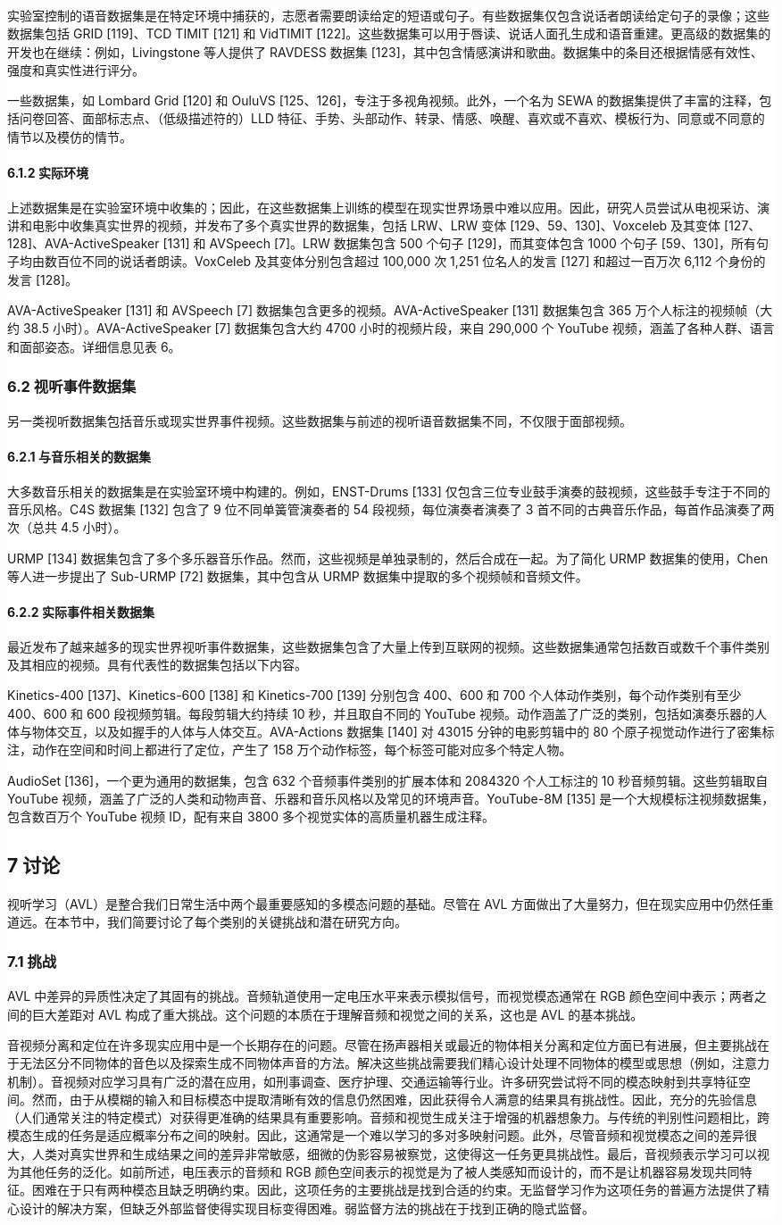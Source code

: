 实验室控制的语音数据集是在特定环境中捕获的，志愿者需要朗读给定的短语或句子。有些数据集仅包含说话者朗读给定句子的录像；这些数据集包括 GRID [119]、TCD TIMIT [121] 和 VidTIMIT [122]。这些数据集可以用于唇读、说话人面孔生成和语音重建。更高级的数据集的开发也在继续：例如，Livingstone 等人提供了 RAVDESS 数据集 [123]，其中包含情感演讲和歌曲。数据集中的条目还根据情感有效性、强度和真实性进行评分。

一些数据集，如 Lombard Grid [120] 和 OuluVS [125、126]，专注于多视角视频。此外，一个名为 SEWA 的数据集提供了丰富的注释，包括问卷回答、面部标志点、（低级描述符的）LLD 特征、手势、头部动作、转录、情感、唤醒、喜欢或不喜欢、模板行为、同意或不同意的情节以及模仿的情节。

#### 6.1.2 实际环境

上述数据集是在实验室环境中收集的；因此，在这些数据集上训练的模型在现实世界场景中难以应用。因此，研究人员尝试从电视采访、演讲和电影中收集真实世界的视频，并发布了多个真实世界的数据集，包括 LRW、LRW 变体 [129、59、130]、Voxceleb 及其变体 [127、128]、AVA-ActiveSpeaker [131] 和 AVSpeech [7]。LRW 数据集包含 500 个句子 [129]，而其变体包含 1000 个句子 [59、130]，所有句子均由数百位不同的说话者朗读。VoxCeleb 及其变体分别包含超过 100,000 次 1,251 位名人的发言 [127] 和超过一百万次 6,112 个身份的发言 [128]。

AVA-ActiveSpeaker [131] 和 AVSpeech [7] 数据集包含更多的视频。AVA-ActiveSpeaker [131] 数据集包含 365 万个人标注的视频帧（大约 38.5 小时）。AVA-ActiveSpeaker [7] 数据集包含大约 4700 小时的视频片段，来自 290,000 个 YouTube 视频，涵盖了各种人群、语言和面部姿态。详细信息见表 6。

### 6.2 视听事件数据集

另一类视听数据集包括音乐或现实世界事件视频。这些数据集与前述的视听语音数据集不同，不仅限于面部视频。

#### 6.2.1 与音乐相关的数据集

大多数音乐相关的数据集是在实验室环境中构建的。例如，ENST-Drums [133] 仅包含三位专业鼓手演奏的鼓视频，这些鼓手专注于不同的音乐风格。C4S 数据集 [132] 包含了 9 位不同单簧管演奏者的 54 段视频，每位演奏者演奏了 3 首不同的古典音乐作品，每首作品演奏了两次（总共 4.5 小时）。

URMP [134] 数据集包含了多个多乐器音乐作品。然而，这些视频是单独录制的，然后合成在一起。为了简化 URMP 数据集的使用，Chen 等人进一步提出了 Sub-URMP [72] 数据集，其中包含从 URMP 数据集中提取的多个视频帧和音频文件。

#### 6.2.2 实际事件相关数据集

最近发布了越来越多的现实世界视听事件数据集，这些数据集包含了大量上传到互联网的视频。这些数据集通常包括数百或数千个事件类别及其相应的视频。具有代表性的数据集包括以下内容。

Kinetics-400 [137]、Kinetics-600 [138] 和 Kinetics-700 [139] 分别包含 400、600 和 700 个人体动作类别，每个动作类别有至少 400、600 和 600 段视频剪辑。每段剪辑大约持续 10 秒，并且取自不同的 YouTube 视频。动作涵盖了广泛的类别，包括如演奏乐器的人体与物体交互，以及如握手的人体与人体交互。AVA-Actions 数据集 [140] 对 43015 分钟的电影剪辑中的 80 个原子视觉动作进行了密集标注，动作在空间和时间上都进行了定位，产生了 158 万个动作标签，每个标签可能对应多个特定人物。

AudioSet [136]，一个更为通用的数据集，包含 632 个音频事件类别的扩展本体和 2084320 个人工标注的 10 秒音频剪辑。这些剪辑取自 YouTube 视频，涵盖了广泛的人类和动物声音、乐器和音乐风格以及常见的环境声音。YouTube-8M [135] 是一个大规模标注视频数据集，包含数百万个 YouTube 视频 ID，配有来自 3800 多个视觉实体的高质量机器生成注释。

## 7 讨论

视听学习（AVL）是整合我们日常生活中两个最重要感知的多模态问题的基础。尽管在 AVL 方面做出了大量努力，但在现实应用中仍然任重道远。在本节中，我们简要讨论了每个类别的关键挑战和潜在研究方向。

### 7.1 挑战

AVL 中差异的异质性决定了其固有的挑战。音频轨道使用一定电压水平来表示模拟信号，而视觉模态通常在 RGB 颜色空间中表示；两者之间的巨大差距对 AVL 构成了重大挑战。这个问题的本质在于理解音频和视觉之间的关系，这也是 AVL 的基本挑战。

音视频分离和定位在许多现实应用中是一个长期存在的问题。尽管在扬声器相关或最近的物体相关分离和定位方面已有进展，但主要挑战在于无法区分不同物体的音色以及探索生成不同物体声音的方法。解决这些挑战需要我们精心设计处理不同物体的模型或思想（例如，注意力机制）。音视频对应学习具有广泛的潜在应用，如刑事调查、医疗护理、交通运输等行业。许多研究尝试将不同的模态映射到共享特征空间。然而，由于从模糊的输入和目标模态中提取清晰有效的信息仍然困难，因此获得令人满意的结果具有挑战性。因此，充分的先验信息（人们通常关注的特定模式）对获得更准确的结果具有重要影响。音频和视觉生成关注于增强的机器想象力。与传统的判别性问题相比，跨模态生成的任务是适应概率分布之间的映射。因此，这通常是一个难以学习的多对多映射问题。此外，尽管音频和视觉模态之间的差异很大，人类对真实世界和生成结果之间的差异非常敏感，细微的伪影容易被察觉，这使得这一任务更具挑战性。最后，音视频表示学习可以视为其他任务的泛化。如前所述，电压表示的音频和 RGB 颜色空间表示的视觉是为了被人类感知而设计的，而不是让机器容易发现共同特征。困难在于只有两种模态且缺乏明确约束。因此，这项任务的主要挑战是找到合适的约束。无监督学习作为这项任务的普遍方法提供了精心设计的解决方案，但缺乏外部监督使得实现目标变得困难。弱监督方法的挑战在于找到正确的隐式监督。
